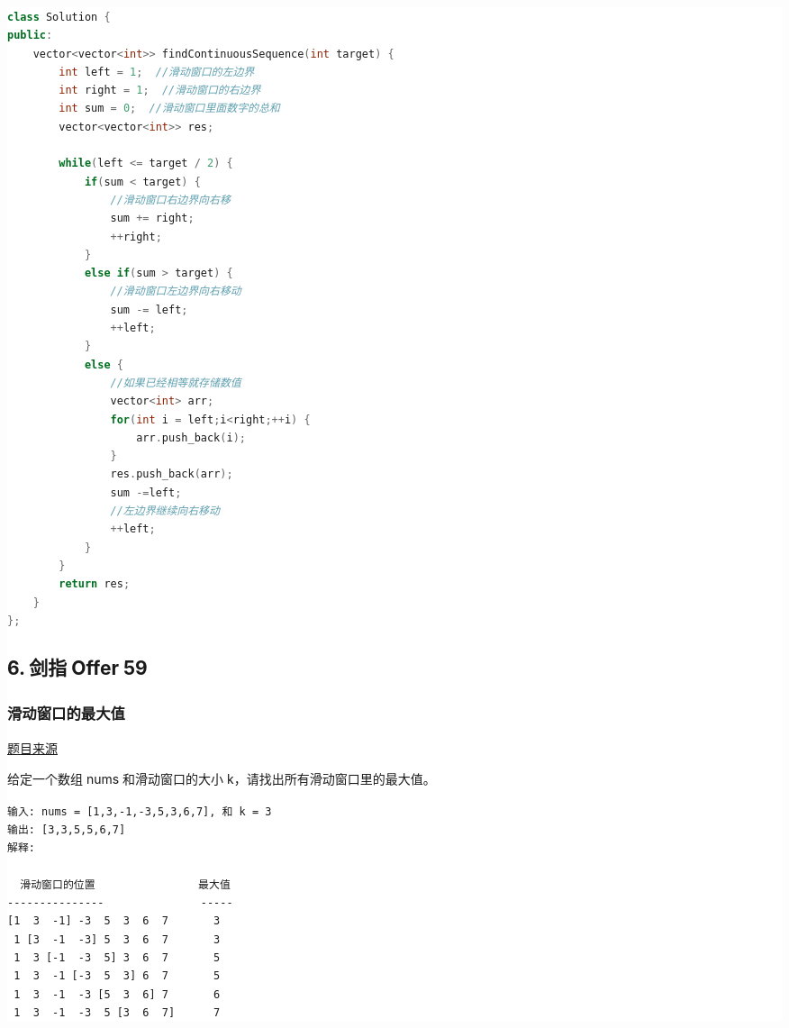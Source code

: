 ```cpp
class Solution {
public:
    vector<vector<int>> findContinuousSequence(int target) {
        int left = 1;  //滑动窗口的左边界
        int right = 1;  //滑动窗口的右边界
        int sum = 0;  //滑动窗口里面数字的总和
        vector<vector<int>> res;

        while(left <= target / 2) {
            if(sum < target) {
                //滑动窗口右边界向右移
                sum += right;
                ++right;
            }
            else if(sum > target) {
                //滑动窗口左边界向右移动
                sum -= left;
                ++left;
            }
            else {
                //如果已经相等就存储数值
                vector<int> arr;
                for(int i = left;i<right;++i) {
                    arr.push_back(i);
                }
                res.push_back(arr);
                sum -=left;
                //左边界继续向右移动
                ++left;
            }
        }
        return res;
    }
};
```

## 6. 剑指 Offer 59
### 滑动窗口的最大值

[题目来源](https://leetcode-cn.com/problems/hua-dong-chuang-kou-de-zui-da-zhi-lcof/)

给定一个数组 nums 和滑动窗口的大小 k，请找出所有滑动窗口里的最大值。
```
输入: nums = [1,3,-1,-3,5,3,6,7], 和 k = 3
输出: [3,3,5,5,6,7] 
解释: 

  滑动窗口的位置                最大值
---------------               -----
[1  3  -1] -3  5  3  6  7       3
 1 [3  -1  -3] 5  3  6  7       3
 1  3 [-1  -3  5] 3  6  7       5
 1  3  -1 [-3  5  3] 6  7       5
 1  3  -1  -3 [5  3  6] 7       6
 1  3  -1  -3  5 [3  6  7]      7

```
